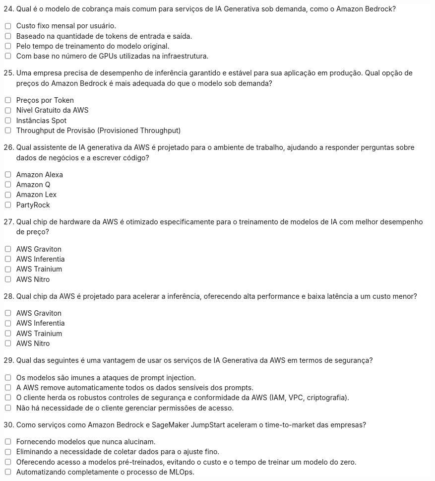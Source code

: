 24. Qual é o modelo de cobrança mais comum para serviços de IA Generativa sob demanda, como o Amazon Bedrock?  
- [ ] Custo fixo mensal por usuário.  
- [ ] Baseado na quantidade de tokens de entrada e saída.  
- [ ] Pelo tempo de treinamento do modelo original.  
- [ ] Com base no número de GPUs utilizadas na infraestrutura.  

25. Uma empresa precisa de desempenho de inferência garantido e estável para sua aplicação em produção. Qual opção de preços do Amazon Bedrock é mais adequada do que o modelo sob demanda?  
- [ ] Preços por Token  
- [ ] Nível Gratuito da AWS  
- [ ] Instâncias Spot  
- [ ] Throughput de Provisão (Provisioned Throughput)  

26. Qual assistente de IA generativa da AWS é projetado para o ambiente de trabalho, ajudando a responder perguntas sobre dados de negócios e a escrever código?  
- [ ] Amazon Alexa  
- [ ] Amazon Q  
- [ ] Amazon Lex  
- [ ] PartyRock  

27. Qual chip de hardware da AWS é otimizado especificamente para o treinamento de modelos de IA com melhor desempenho de preço?  
- [ ] AWS Graviton  
- [ ] AWS Inferentia  
- [ ] AWS Trainium  
- [ ] AWS Nitro  

28. Qual chip da AWS é projetado para acelerar a inferência, oferecendo alta performance e baixa latência a um custo menor?  
- [ ] AWS Graviton  
- [ ] AWS Inferentia  
- [ ] AWS Trainium  
- [ ] AWS Nitro  

29. Qual das seguintes é uma vantagem de usar os serviços de IA Generativa da AWS em termos de segurança?  
- [ ] Os modelos são imunes a ataques de prompt injection.  
- [ ] A AWS remove automaticamente todos os dados sensíveis dos prompts.  
- [ ] O cliente herda os robustos controles de segurança e conformidade da AWS (IAM, VPC, criptografia).  
- [ ] Não há necessidade de o cliente gerenciar permissões de acesso.  

30. Como serviços como Amazon Bedrock e SageMaker JumpStart aceleram o time-to-market das empresas?  
- [ ] Fornecendo modelos que nunca alucinam.  
- [ ] Eliminando a necessidade de coletar dados para o ajuste fino.  
- [ ] Oferecendo acesso a modelos pré-treinados, evitando o custo e o tempo de treinar um modelo do zero.  
- [ ] Automatizando completamente o processo de MLOps.  
